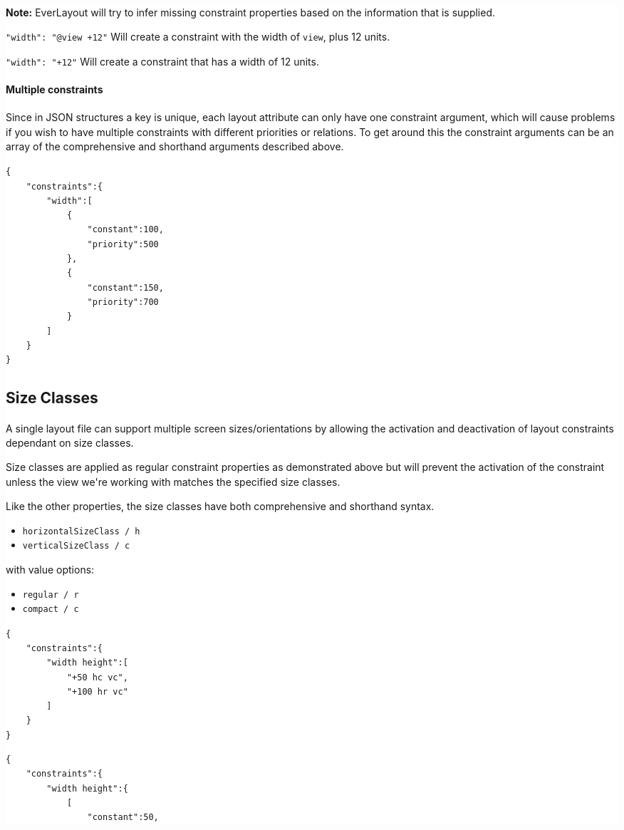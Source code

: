 **Note:**
EverLayout will try to infer missing constraint properties based
on the information that is supplied.

`"width": "@view +12"` Will create a constraint with the width
of `view`, plus 12 units.

`"width": "+12"` Will create a constraint that has a width of 
12 units.

#### Multiple constraints

Since in JSON structures a key is unique, each layout attribute can only have 
one constraint argument, which will cause problems if you wish to have multiple constraints
with different priorities or relations. To get around this the constraint arguments can be 
an array of the comprehensive and shorthand arguments described above.

```
{
	"constraints":{
		"width":[
			{
				"constant":100,
				"priority":500
			},
			{
				"constant":150,
				"priority":700
			}
		]
	}
}
```

## Size Classes <a name="size-classes"></a>

A single layout file can support multiple screen sizes/orientations by allowing the activation
and deactivation of layout constraints dependant on size classes. 

Size classes are applied as regular constraint properties as demonstrated above but will prevent 
the activation of the constraint unless the view we're working with matches the specified size classes.

Like the other properties, the size classes have both comprehensive and shorthand syntax.

* `horizontalSizeClass / h`
* `verticalSizeClass / c`

with value options:

* `regular / r`
* `compact / c`

```
{
	"constraints":{
		"width height":[
			"+50 hc vc",
			"+100 hr vc"
		]
	}
}
```
```
{
	"constraints":{
		"width height":{
			[
				"constant":50,
```